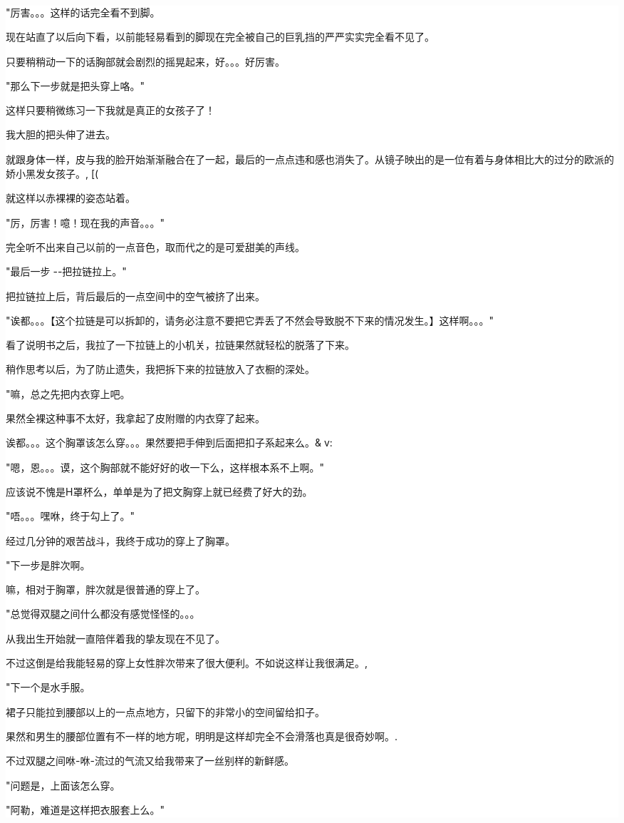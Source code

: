 "厉害。。。这样的话完全看不到脚。

现在站直了以后向下看，以前能轻易看到的脚现在完全被自己的巨乳挡的严严实实完全看不见了。

只要稍稍动一下的话胸部就会剧烈的摇晃起来，好。。。好厉害。

"那么下一步就是把头穿上咯。"

这样只要稍微练习一下我就是真正的女孩子了！

我大胆的把头伸了进去。

就跟身体一样，皮与我的脸开始渐渐融合在了一起，最后的一点点违和感也消失了。从镜子映出的是一位有着与身体相比大的过分的欧派的娇小黑发女孩子。, [(

就这样以赤裸裸的姿态站着。

"厉，厉害！噫！现在我的声音。。。"

完全听不出来自己以前的一点音色，取而代之的是可爱甜美的声线。

"最后一步 --把拉链拉上。"

把拉链拉上后，背后最后的一点空间中的空气被挤了出来。

"诶都。。。【这个拉链是可以拆卸的，请务必注意不要把它弄丢了不然会导致脱不下来的情况发生。】这样啊。。。"

看了说明书之后，我拉了一下拉链上的小机关，拉链果然就轻松的脱落了下来。

稍作思考以后，为了防止遗失，我把拆下来的拉链放入了衣橱的深处。

"嘛，总之先把内衣穿上吧。

果然全裸这种事不太好，我拿起了皮附赠的内衣穿了起来。

诶都。。。这个胸罩该怎么穿。。。果然要把手伸到后面把扣子系起来么。& v:

"嗯，恩。。。谟，这个胸部就不能好好的收一下么，这样根本系不上啊。"

应该说不愧是H罩杯么，单单是为了把文胸穿上就已经费了好大的劲。

"唔。。。嘿咻，终于勾上了。"

经过几分钟的艰苦战斗，我终于成功的穿上了胸罩。

"下一步是胖次啊。

嘛，相对于胸罩，胖次就是很普通的穿上了。

"总觉得双腿之间什么都没有感觉怪怪的。。。

从我出生开始就一直陪伴着我的挚友现在不见了。

不过这倒是给我能轻易的穿上女性胖次带来了很大便利。不如说这样让我很满足。,

"下一个是水手服。

裙子只能拉到腰部以上的一点点地方，只留下的非常小的空间留给扣子。

果然和男生的腰部位置有不一样的地方呢，明明是这样却完全不会滑落也真是很奇妙啊。.

不过双腿之间咻-咻-流过的气流又给我带来了一丝别样的新鲜感。

"问题是，上面该怎么穿。

"阿勒，难道是这样把衣服套上么。"
